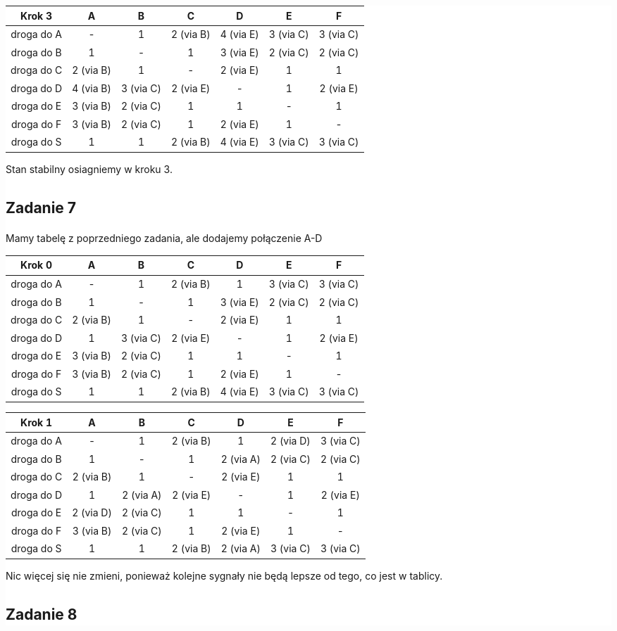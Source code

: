 | Krok 3     |     A     |     B     |     C     |     D     |     E     |     F     |
|:----------:|:---------:|:---------:|:---------:|:---------:|:---------:|:---------:|
| droga do A |     -     |     1     | 2 (via B) | 4 (via E) | 3 (via C) | 3 (via C) |
| droga do B |     1     |     -     |     1     | 3 (via E) | 2 (via C) | 2 (via C) |
| droga do C | 2 (via B) |     1     |     -     | 2 (via E) |     1     |     1     |
| droga do D | 4 (via B) | 3 (via C) | 2 (via E) |     -     |     1     | 2 (via E) |
| droga do E | 3 (via B) | 2 (via C) |     1     |     1     |     -     |     1     |
| droga do F | 3 (via B) | 2 (via C) |     1     | 2 (via E) |     1     |     -     |
| droga do S |     1     |     1     | 2 (via B) | 4 (via E) | 3 (via C) | 3 (via C) |

Stan stabilny osiagniemy w kroku 3.

## Zadanie 7

Mamy tabelę z poprzedniego zadania, ale dodajemy połączenie A-D

| Krok 0     |     A     |     B     |     C     |     D     |     E     |     F     |
|:----------:|:---------:|:---------:|:---------:|:---------:|:---------:|:---------:|
| droga do A |     -     |     1     | 2 (via B) |     1     | 3 (via C) | 3 (via C) |
| droga do B |     1     |     -     |     1     | 3 (via E) | 2 (via C) | 2 (via C) |
| droga do C | 2 (via B) |     1     |     -     | 2 (via E) |     1     |     1     |
| droga do D |     1     | 3 (via C) | 2 (via E) |     -     |     1     | 2 (via E) |
| droga do E | 3 (via B) | 2 (via C) |     1     |     1     |     -     |     1     |
| droga do F | 3 (via B) | 2 (via C) |     1     | 2 (via E) |     1     |     -     |
| droga do S |     1     |     1     | 2 (via B) | 4 (via E) | 3 (via C) | 3 (via C) |

| Krok 1     |     A     |     B     |     C     |     D     |     E     |     F     |
|:----------:|:---------:|:---------:|:---------:|:---------:|:---------:|:---------:|
| droga do A |     -     |     1     | 2 (via B) |     1     | 2 (via D) | 3 (via C) |
| droga do B |     1     |     -     |     1     | 2 (via A) | 2 (via C) | 2 (via C) |
| droga do C | 2 (via B) |     1     |     -     | 2 (via E) |     1     |     1     |
| droga do D |     1     | 2 (via A) | 2 (via E) |     -     |     1     | 2 (via E) |
| droga do E | 2 (via D) | 2 (via C) |     1     |     1     |     -     |     1     |
| droga do F | 3 (via B) | 2 (via C) |     1     | 2 (via E) |     1     |     -     |
| droga do S |     1     |     1     | 2 (via B) | 2 (via A) | 3 (via C) | 3 (via C) |

Nic więcej się nie zmieni, ponieważ kolejne sygnały nie będą lepsze od tego, co jest w tablicy.

## Zadanie 8
